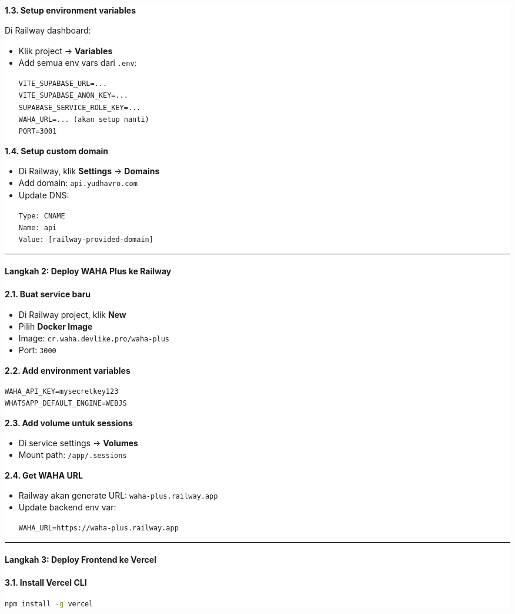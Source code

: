**1.3. Setup environment variables**

Di Railway dashboard:
- Klik project → **Variables**
- Add semua env vars dari `.env`:
  ```
  VITE_SUPABASE_URL=...
  VITE_SUPABASE_ANON_KEY=...
  SUPABASE_SERVICE_ROLE_KEY=...
  WAHA_URL=... (akan setup nanti)
  PORT=3001
  ```

**1.4. Setup custom domain**
- Di Railway, klik **Settings** → **Domains**
- Add domain: `api.yudhavro.com`
- Update DNS:
  ```
  Type: CNAME
  Name: api
  Value: [railway-provided-domain]
  ```

---

#### **Langkah 2: Deploy WAHA Plus ke Railway**

**2.1. Buat service baru**
- Di Railway project, klik **New**
- Pilih **Docker Image**
- Image: `cr.waha.devlike.pro/waha-plus`
- Port: `3000`

**2.2. Add environment variables**
```
WAHA_API_KEY=mysecretkey123
WHATSAPP_DEFAULT_ENGINE=WEBJS
```

**2.3. Add volume untuk sessions**
- Di service settings → **Volumes**
- Mount path: `/app/.sessions`

**2.4. Get WAHA URL**
- Railway akan generate URL: `waha-plus.railway.app`
- Update backend env var:
  ```
  WAHA_URL=https://waha-plus.railway.app
  ```

---

#### **Langkah 3: Deploy Frontend ke Vercel**

**3.1. Install Vercel CLI**
```bash
npm install -g vercel
```
